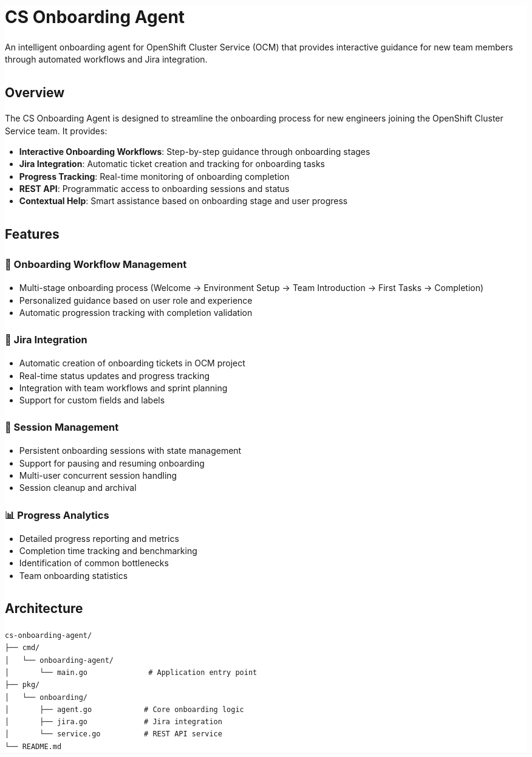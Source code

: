 # CS Onboarding Agent

An intelligent onboarding agent for OpenShift Cluster Service (OCM) that provides interactive guidance for new team members through automated workflows and Jira integration.

## Overview

The CS Onboarding Agent is designed to streamline the onboarding process for new engineers joining the OpenShift Cluster Service team. It provides:

- **Interactive Onboarding Workflows**: Step-by-step guidance through onboarding stages
- **Jira Integration**: Automatic ticket creation and tracking for onboarding tasks
- **Progress Tracking**: Real-time monitoring of onboarding completion
- **REST API**: Programmatic access to onboarding sessions and status
- **Contextual Help**: Smart assistance based on onboarding stage and user progress

## Features

### 🎯 Onboarding Workflow Management
- Multi-stage onboarding process (Welcome → Environment Setup → Team Introduction → First Tasks → Completion)
- Personalized guidance based on user role and experience
- Automatic progression tracking with completion validation

### 🎫 Jira Integration
- Automatic creation of onboarding tickets in OCM project
- Real-time status updates and progress tracking
- Integration with team workflows and sprint planning
- Support for custom fields and labels

### 🔄 Session Management
- Persistent onboarding sessions with state management
- Support for pausing and resuming onboarding
- Multi-user concurrent session handling
- Session cleanup and archival

### 📊 Progress Analytics
- Detailed progress reporting and metrics
- Completion time tracking and benchmarking
- Identification of common bottlenecks
- Team onboarding statistics

## Architecture

```
cs-onboarding-agent/
├── cmd/
│   └── onboarding-agent/
│       └── main.go              # Application entry point
├── pkg/
│   └── onboarding/
│       ├── agent.go            # Core onboarding logic
│       ├── jira.go             # Jira integration
│       └── service.go          # REST API service
└── README.md
```
